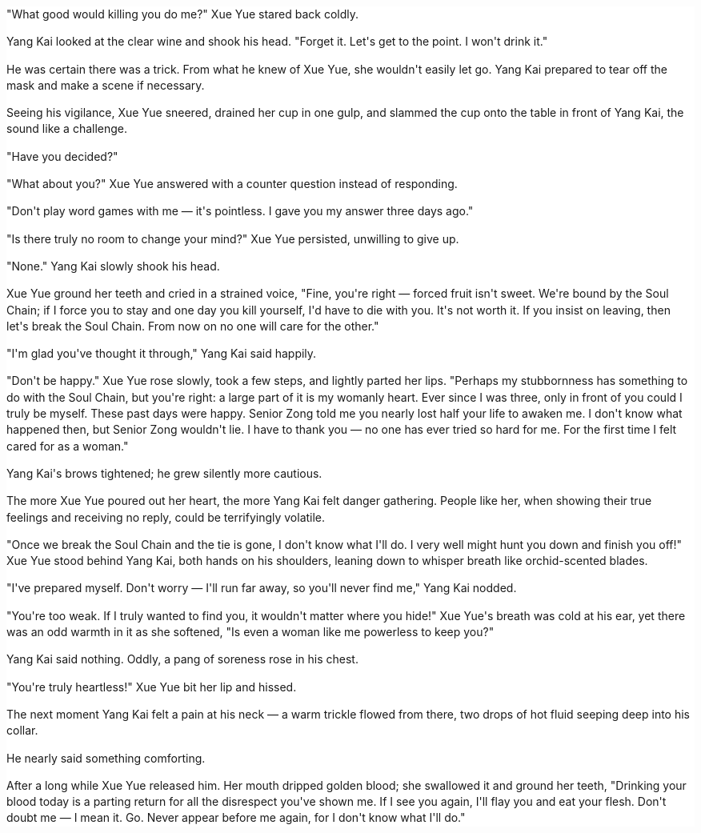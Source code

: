 "What good would killing you do me?" Xue Yue stared back coldly.

Yang Kai looked at the clear wine and shook his head. "Forget it. Let's get to the point. I won't drink it."

He was certain there was a trick. From what he knew of Xue Yue, she wouldn't easily let go. Yang Kai prepared to tear off the mask and make a scene if necessary.

Seeing his vigilance, Xue Yue sneered, drained her cup in one gulp, and slammed the cup onto the table in front of Yang Kai, the sound like a challenge.

"Have you decided?"

"What about you?" Xue Yue answered with a counter question instead of responding.

"Don't play word games with me — it's pointless. I gave you my answer three days ago."

"Is there truly no room to change your mind?" Xue Yue persisted, unwilling to give up.

"None." Yang Kai slowly shook his head.

Xue Yue ground her teeth and cried in a strained voice, "Fine, you're right — forced fruit isn't sweet. We're bound by the Soul Chain; if I force you to stay and one day you kill yourself, I'd have to die with you. It's not worth it. If you insist on leaving, then let's break the Soul Chain. From now on no one will care for the other."

"I'm glad you've thought it through," Yang Kai said happily.

"Don't be happy." Xue Yue rose slowly, took a few steps, and lightly parted her lips. "Perhaps my stubbornness has something to do with the Soul Chain, but you're right: a large part of it is my womanly heart. Ever since I was three, only in front of you could I truly be myself. These past days were happy. Senior Zong told me you nearly lost half your life to awaken me. I don't know what happened then, but Senior Zong wouldn't lie. I have to thank you — no one has ever tried so hard for me. For the first time I felt cared for as a woman."

Yang Kai's brows tightened; he grew silently more cautious.

The more Xue Yue poured out her heart, the more Yang Kai felt danger gathering. People like her, when showing their true feelings and receiving no reply, could be terrifyingly volatile.

"Once we break the Soul Chain and the tie is gone, I don't know what I'll do. I very well might hunt you down and finish you off!" Xue Yue stood behind Yang Kai, both hands on his shoulders, leaning down to whisper breath like orchid-scented blades.

"I've prepared myself. Don't worry — I'll run far away, so you'll never find me," Yang Kai nodded.

"You're too weak. If I truly wanted to find you, it wouldn't matter where you hide!" Xue Yue's breath was cold at his ear, yet there was an odd warmth in it as she softened, "Is even a woman like me powerless to keep you?"

Yang Kai said nothing. Oddly, a pang of soreness rose in his chest.

"You're truly heartless!" Xue Yue bit her lip and hissed.

The next moment Yang Kai felt a pain at his neck — a warm trickle flowed from there, two drops of hot fluid seeping deep into his collar.

He nearly said something comforting.

After a long while Xue Yue released him. Her mouth dripped golden blood; she swallowed it and ground her teeth, "Drinking your blood today is a parting return for all the disrespect you've shown me. If I see you again, I'll flay you and eat your flesh. Don't doubt me — I mean it. Go. Never appear before me again, for I don't know what I'll do."
